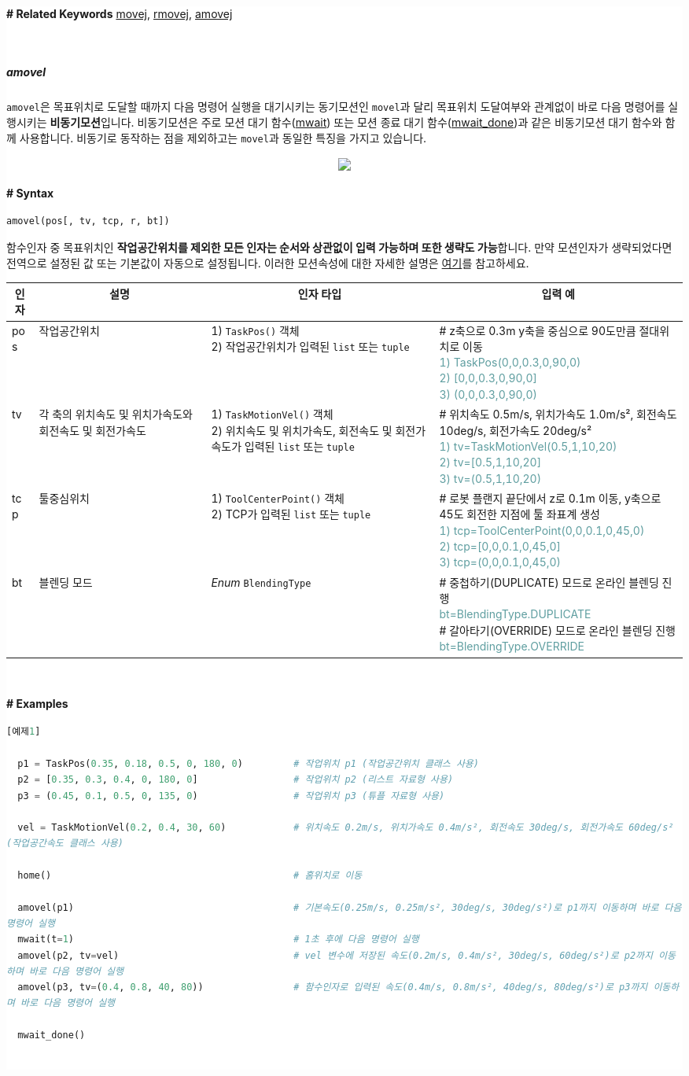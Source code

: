 **# Related Keywords**
[movej](#movej), [rmovej](#rmovej), [amovej](#amovej)

<br/>


##### amovel
`amovel`은 목표위치로 도달할 때까지 다음 명령어 실행을 대기시키는 동기모션인 `movel`과 달리 목표위치 도달여부와 관계없이 바로 다음 명령어를 실행시키는 **비동기모션**입니다. 비동기모션은 주로 모션 대기 함수([mwait](#모션-대기)) 또는 모션 종료 대기 함수([mwait_done](#모션-종료-대기))과 같은 비동기모션 대기 함수와 함께 사용합니다. 비동기로 동작하는 점을 제외하고는 `movel`과 동일한 특징을 가지고 있습니다.

<center><img src="./figures/rmovej.png" width="300" /></center>

**# Syntax**
```python
amovel(pos[, tv, tcp, r, bt])
```
함수인자 중 목표위치인 **작업공간위치를 제외한 모든 인자는 순서와 상관없이 입력 가능하며 또한 생략도 가능**합니다. 만약 모션인자가 생략되었다면 전역으로 설정된 값 또는 기본값이 자동으로 설정됩니다. 이러한 모션속성에 대한 자세한 설명은 [여기](#motion-properties)를 참고하세요.

|인자|설명|인자 타입|입력 예|
|---|---|---|---|
|pos|작업공간위치|1) `TaskPos()` 객체 <br/> 2) 작업공간위치가 입력된 `list` 또는 `tuple`|# z축으로 0.3m y축을 중심으로 90도만큼 절대위치로 이동 <br/> <span style="color:#5F9EA0"> 1) TaskPos(0,0,0.3,0,90,0) <br/> 2) [0,0,0.3,0,90,0] <br/> 3) (0,0,0.3,0,90,0) </span>|
|tv|각 축의 위치속도 및 위치가속도와 회전속도 및 회전가속도|1) `TaskMotionVel()` 객체 <br/> 2) 위치속도 및 위치가속도, 회전속도 및 회전가속도가 입력된 `list` 또는 `tuple`|# 위치속도 0.5m/s, 위치가속도 1.0m/s², 회전속도 10deg/s, 회전가속도 20deg/s² <br/> <span style="color:#5F9EA0"> 1) tv=TaskMotionVel(0.5,1,10,20) <br/> 2) tv=[0.5,1,10,20] <br/> 3) tv=(0.5,1,10,20) <br/> </span>|
|tcp|툴중심위치|1) `ToolCenterPoint()` 객체 <br/> 2) TCP가 입력된 `list` 또는 `tuple`|# 로봇 플랜지 끝단에서 z로 0.1m 이동, y축으로 45도 회전한 지점에 툴 좌표계 생성 <br/> <span style="color:#5F9EA0"> 1) tcp=ToolCenterPoint(0,0,0.1,0,45,0) <br/> 2) tcp=[0,0,0.1,0,45,0] <br/> 3) tcp=(0,0,0.1,0,45,0) </span>|
|bt|블렌딩 모드|*Enum* `BlendingType`|# 중첩하기(DUPLICATE) 모드로 온라인 블렌딩 진행 <br/> <span style="color:#5F9EA0"> bt=BlendingType.DUPLICATE </span> <br/> # 갈아타기(OVERRIDE) 모드로 온라인 블렌딩 진행 <br/> <span style="color:#5F9EA0"> bt=BlendingType.OVERRIDE </span>|
<br/>

**# Examples**
```python
[예제1]

  p1 = TaskPos(0.35, 0.18, 0.5, 0, 180, 0)         # 작업위치 p1 (작업공간위치 클래스 사용)
  p2 = [0.35, 0.3, 0.4, 0, 180, 0]                 # 작업위치 p2 (리스트 자료형 사용)
  p3 = (0.45, 0.1, 0.5, 0, 135, 0)                 # 작업위치 p3 (튜플 자료형 사용)

  vel = TaskMotionVel(0.2, 0.4, 30, 60)            # 위치속도 0.2m/s, 위치가속도 0.4m/s², 회전속도 30deg/s, 회전가속도 60deg/s² (작업공간속도 클래스 사용)

  home()                                           # 홈위치로 이동

  amovel(p1)                                       # 기본속도(0.25m/s, 0.25m/s², 30deg/s, 30deg/s²)로 p1까지 이동하며 바로 다음 명령어 실행
  mwait(t=1)                                       # 1초 후에 다음 명령어 실행
  amovel(p2, tv=vel)                               # vel 변수에 저장된 속도(0.2m/s, 0.4m/s², 30deg/s, 60deg/s²)로 p2까지 이동하며 바로 다음 명령어 실행
  amovel(p3, tv=(0.4, 0.8, 40, 80))                # 함수인자로 입력된 속도(0.4m/s, 0.8m/s², 40deg/s, 80deg/s²)로 p3까지 이동하며 바로 다음 명령어 실행

  mwait_done()
```
<br/>

